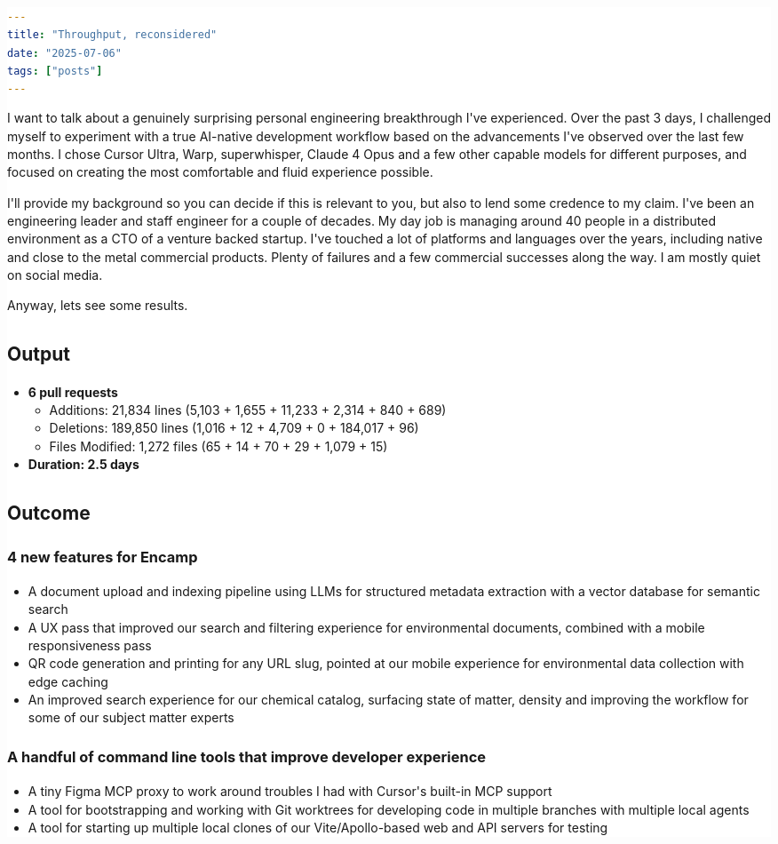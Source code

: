 ```yaml
---
title: "Throughput, reconsidered"
date: "2025-07-06"
tags: ["posts"]
---
```


I want to talk about a genuinely surprising personal engineering breakthrough
I've experienced. Over the past 3 days, I challenged myself to experiment with a
true AI-native development workflow based on the advancements I've observed over
the last few months. I chose Cursor Ultra, Warp, superwhisper, Claude 4 Opus and
a few other capable models for different purposes, and focused on creating the
most comfortable and fluid experience possible.

I'll provide my background so you can decide if this is relevant to you, but
also to lend some credence to my claim. I've been an engineering leader and
staff engineer for a couple of decades. My day job is managing around 40 people
in a distributed environment as a CTO of a venture backed startup. I've touched
a lot of platforms and languages over the years, including native and close to
the metal commercial products. Plenty of failures and a few commercial successes
along the way. I am mostly quiet on social media.

Anyway, lets see some results.

## Output

- **6 pull requests**
  - Additions: 21,834 lines (5,103 + 1,655 + 11,233 + 2,314 + 840 + 689)
  - Deletions: 189,850 lines (1,016 + 12 + 4,709 + 0 + 184,017 + 96)
  - Files Modified: 1,272 files (65 + 14 + 70 + 29 + 1,079 + 15)
- **Duration: 2.5 days**

## Outcome

### 4 new features for Encamp

- A document upload and indexing pipeline using LLMs for structured metadata
  extraction with a vector database for semantic search
- A UX pass that improved our search and filtering experience for environmental
  documents, combined with a mobile responsiveness pass
- QR code generation and printing for any URL slug, pointed at our mobile
  experience for environmental data collection with edge caching
- An improved search experience for our chemical catalog, surfacing state of
  matter, density and improving the workflow for some of our subject matter
  experts

### A handful of command line tools that improve developer experience

- A tiny Figma MCP proxy to work around troubles I had with Cursor's built-in
  MCP support
- A tool for bootstrapping and working with Git worktrees for developing code in
  multiple branches with multiple local agents
- A tool for starting up multiple local clones of our Vite/Apollo-based web and
  API servers for testing

